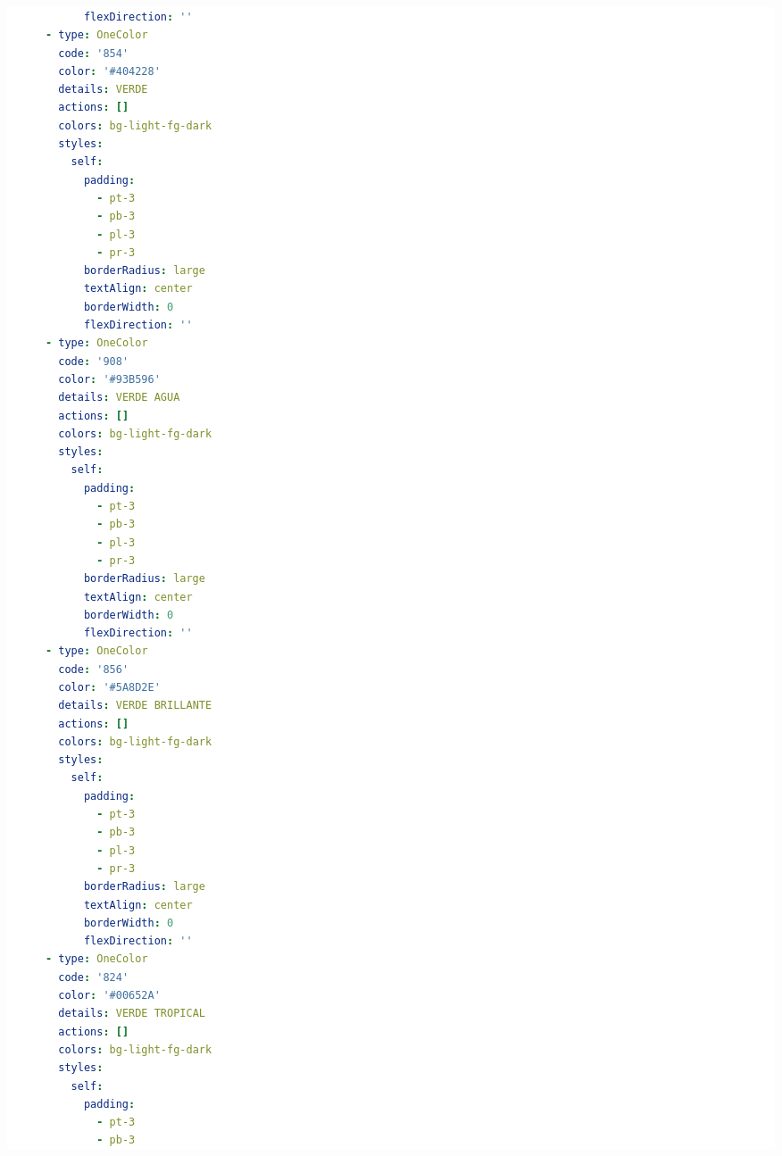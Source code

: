 ```yaml
            flexDirection: ''
      - type: OneColor
        code: '854'
        color: '#404228'
        details: VERDE
        actions: []
        colors: bg-light-fg-dark
        styles:
          self:
            padding:
              - pt-3
              - pb-3
              - pl-3
              - pr-3
            borderRadius: large
            textAlign: center
            borderWidth: 0
            flexDirection: ''
      - type: OneColor
        code: '908'
        color: '#93B596'
        details: VERDE AGUA
        actions: []
        colors: bg-light-fg-dark
        styles:
          self:
            padding:
              - pt-3
              - pb-3
              - pl-3
              - pr-3
            borderRadius: large
            textAlign: center
            borderWidth: 0
            flexDirection: ''
      - type: OneColor
        code: '856'
        color: '#5A8D2E'
        details: VERDE BRILLANTE
        actions: []
        colors: bg-light-fg-dark
        styles:
          self:
            padding:
              - pt-3
              - pb-3
              - pl-3
              - pr-3
            borderRadius: large
            textAlign: center
            borderWidth: 0
            flexDirection: ''
      - type: OneColor
        code: '824'
        color: '#00652A'
        details: VERDE TROPICAL
        actions: []
        colors: bg-light-fg-dark
        styles:
          self:
            padding:
              - pt-3
              - pb-3
```